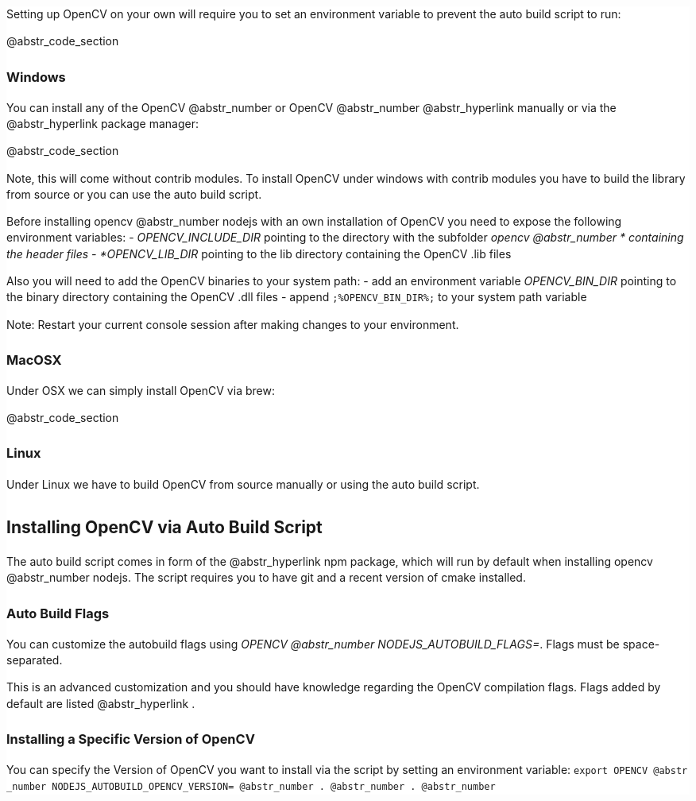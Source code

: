 Setting up OpenCV on your own will require you to set an environment variable to prevent the auto build script to run:

@abstr_code_section 

### Windows

You can install any of the OpenCV @abstr_number or OpenCV @abstr_number @abstr_hyperlink manually or via the @abstr_hyperlink package manager:

@abstr_code_section 

Note, this will come without contrib modules. To install OpenCV under windows with contrib modules you have to build the library from source or you can use the auto build script.

Before installing opencv @abstr_number nodejs with an own installation of OpenCV you need to expose the following environment variables: \- _OPENCV_INCLUDE_DIR_ pointing to the directory with the subfolder _opencv @abstr_number * containing the header files \- *OPENCV_LIB_DIR_ pointing to the lib directory containing the OpenCV .lib files

Also you will need to add the OpenCV binaries to your system path: \- add an environment variable _OPENCV_BIN_DIR_ pointing to the binary directory containing the OpenCV .dll files \- append `;%OPENCV_BIN_DIR%;` to your system path variable

Note: Restart your current console session after making changes to your environment.

### MacOSX

Under OSX we can simply install OpenCV via brew:

@abstr_code_section 

### Linux

Under Linux we have to build OpenCV from source manually or using the auto build script.

## Installing OpenCV via Auto Build Script

The auto build script comes in form of the @abstr_hyperlink npm package, which will run by default when installing opencv @abstr_number nodejs. The script requires you to have git and a recent version of cmake installed.

### Auto Build Flags

You can customize the autobuild flags using _OPENCV @abstr_number NODEJS_AUTOBUILD_FLAGS=_. Flags must be space-separated.

This is an advanced customization and you should have knowledge regarding the OpenCV compilation flags. Flags added by default are listed @abstr_hyperlink .

### Installing a Specific Version of OpenCV

You can specify the Version of OpenCV you want to install via the script by setting an environment variable: `export OPENCV @abstr_number NODEJS_AUTOBUILD_OPENCV_VERSION= @abstr_number . @abstr_number . @abstr_number`
